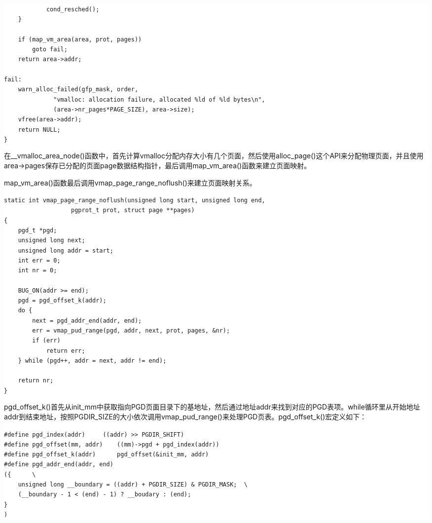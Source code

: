 ```
			cond_resched();
	}

	if (map_vm_area(area, prot, pages))
		goto fail;
	return area->addr;

fail:
	warn_alloc_failed(gfp_mask, order,
			  "vmalloc: allocation failure, allocated %ld of %ld bytes\n",
			  (area->nr_pages*PAGE_SIZE), area->size);
	vfree(area->addr);
	return NULL;
}
```

在__vmalloc_area_node()函数中，首先计算vmalloc分配内存大小有几个页面，然后使用alloc_page()这个API来分配物理页面，并且使用area->pages保存已分配的页面page数据结构指针，最后调用map_vm_area()函数来建立页面映射。

map_vm_area()函数最后调用vmap_page_range_noflush()来建立页面映射关系。

```
static int vmap_page_range_noflush(unsigned long start, unsigned long end,
				   pgprot_t prot, struct page **pages)
{
	pgd_t *pgd;
	unsigned long next;
	unsigned long addr = start;
	int err = 0;
	int nr = 0;

	BUG_ON(addr >= end);
	pgd = pgd_offset_k(addr);
	do {
		next = pgd_addr_end(addr, end);
		err = vmap_pud_range(pgd, addr, next, prot, pages, &nr);
		if (err)
			return err;
	} while (pgd++, addr = next, addr != end);

	return nr;
}
```

pgd_offset_k()首先从init_mm中获取指向PGD页面目录下的基地址，然后通过地址addr来找到对应的PGD表项。while循环里从开始地址addr到结束地址，按照PGDIR_SIZE的大小依次调用vmap_pud_range()来处理PGD页表。pgd_offset_k()宏定义如下：

```
#define pgd_index(addr)		((addr) >> PGDIR_SHIFT)
#define pgd_offset(mm, addr)	((mm)->pgd + pgd_index(addr))
#define pgd_offset_k(addr)		pgd_offset(&init_mm, addr)
#define pgd_addr_end(addr, end)
({		\
	unsigned long __boundary = ((addr) + PGDIR_SIZE) & PGDIR_MASK;	\
	(__boundary - 1 < (end) - 1) ? __boudary : (end);
}
)
```
